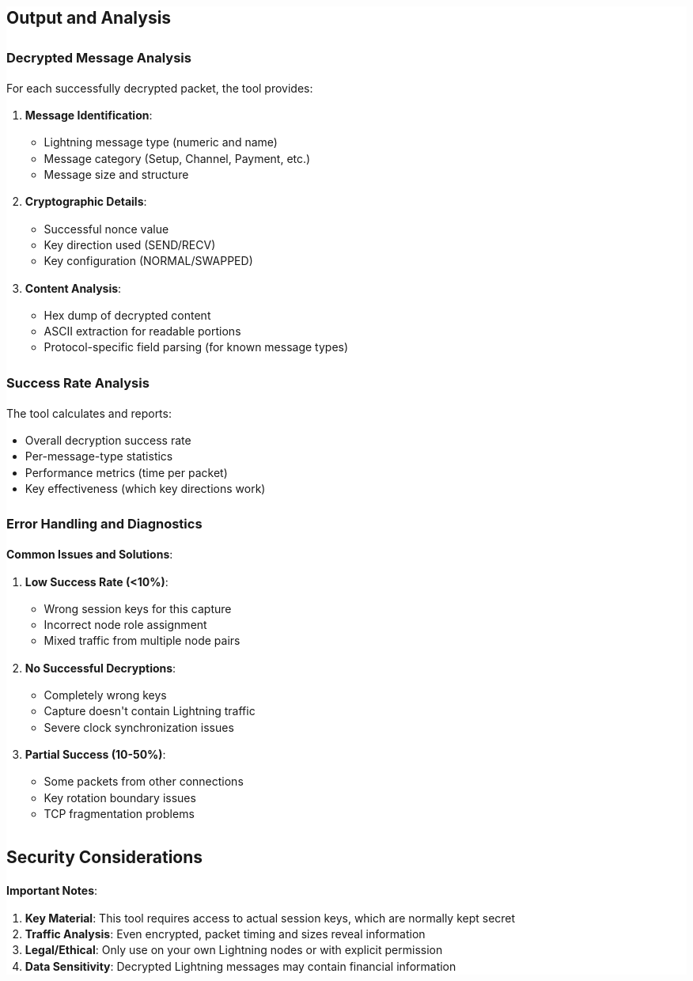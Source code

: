 ## Output and Analysis

### Decrypted Message Analysis

For each successfully decrypted packet, the tool provides:

1. **Message Identification**:
   - Lightning message type (numeric and name)
   - Message category (Setup, Channel, Payment, etc.)
   - Message size and structure

2. **Cryptographic Details**:
   - Successful nonce value
   - Key direction used (SEND/RECV)
   - Key configuration (NORMAL/SWAPPED)

3. **Content Analysis**:
   - Hex dump of decrypted content
   - ASCII extraction for readable portions
   - Protocol-specific field parsing (for known message types)

### Success Rate Analysis

The tool calculates and reports:
- Overall decryption success rate
- Per-message-type statistics
- Performance metrics (time per packet)
- Key effectiveness (which key directions work)

### Error Handling and Diagnostics

**Common Issues and Solutions**:

1. **Low Success Rate (<10%)**:
   - Wrong session keys for this capture
   - Incorrect node role assignment
   - Mixed traffic from multiple node pairs

2. **No Successful Decryptions**:
   - Completely wrong keys
   - Capture doesn't contain Lightning traffic
   - Severe clock synchronization issues

3. **Partial Success (10-50%)**:
   - Some packets from other connections
   - Key rotation boundary issues
   - TCP fragmentation problems

## Security Considerations

**Important Notes**:

1. **Key Material**: This tool requires access to actual session keys, which are normally kept secret
2. **Traffic Analysis**: Even encrypted, packet timing and sizes reveal information
3. **Legal/Ethical**: Only use on your own Lightning nodes or with explicit permission
4. **Data Sensitivity**: Decrypted Lightning messages may contain financial information
